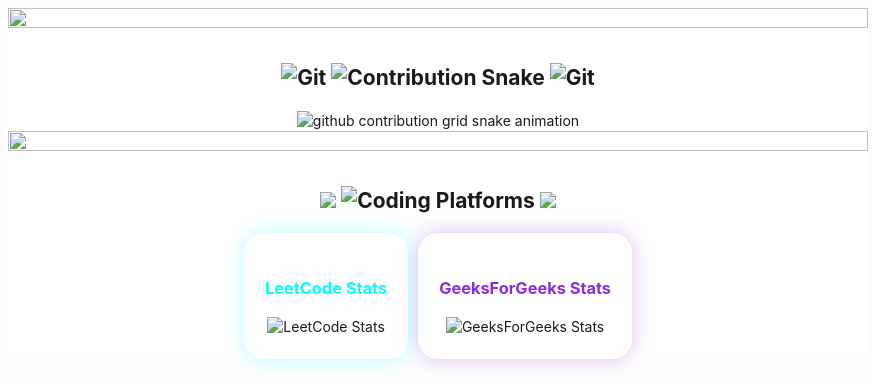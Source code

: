 
<div align="center">
  <img src="https://i.imgur.com/dBaSKWF.gif" height="20" width="100%">
  <h2>
    <img src="https://media.giphy.com/media/0lGd2OXXHe4tFhb7Wh/giphy.gif" width="30px" alt="Git"/>
    <img src="https://fontmeme.com/permalink/230913/57b6d3d9c0b7b64643d7436cc1cf65d3.png" alt="Contribution Snake" height="40">
    <img src="https://media.giphy.com/media/0lGd2OXXHe4tFhb7Wh/giphy.gif" width="30px" alt="Git"/>
  </h2>
</div>

<div align="center">
  <picture>
    <source media="(prefers-color-scheme: dark)" srcset="https://raw.githubusercontent.com/platane/snk/output/github-contribution-grid-snake-dark.svg">
    <source media="(prefers-color-scheme: light)" srcset="https://raw.githubusercontent.com/platane/snk/output/github-contribution-grid-snake.svg">
    <img alt="github contribution grid snake animation" src="https://raw.githubusercontent.com/platane/snk/output/github-contribution-grid-snake-dark.svg" width="100%">
  </picture>
</div>


<div align="center">
  <img src="https://i.imgur.com/dBaSKWF.gif" height="20" width="100%">
  <h2>
    <img src="https://media.giphy.com/media/jSKBmKkvo2dPQQtsR1/giphy.gif" width="35">
    <img src="https://fontmeme.com/permalink/230913/1f71867c831eb13c4faa5e0e2e9291c2.png" alt="Coding Platforms" height="40">
    <img src="https://media.giphy.com/media/jSKBmKkvo2dPQQtsR1/giphy.gif" width="35">
  </h2>
</div>


<div align="center" style="display: flex; justify-content: center; gap: 10px;">
  <div style="background: rgba(255, 255, 255, 0.05); backdrop-filter: blur(10px); border-radius: 20px; padding: 20px; border: 1px solid rgba(255, 255, 255, 0.1); box-shadow: 0 0 20px rgba(0, 255, 255, 0.3);">
    <h3 style="color: #00FFFF;">LeetCode Stats</h3>
    <img src="https://leetcard.jacoblin.cool/mr_ankan2003?theme=dark&font=Orbitron&ext=heatmap&border=0&radius=20" alt="LeetCode Stats" width="95%" />
  </div>
  
  <div style="background: rgba(255, 255, 255, 0.05); backdrop-filter: blur(10px); border-radius: 20px; padding: 20px; border: 1px solid rgba(255, 255, 255, 0.1); box-shadow: 0 0 20px rgba(138, 43, 226, 0.3);">
    <h3 style="color: #8A2BE2;">GeeksForGeeks Stats</h3>
    <img src="https://gfgstatscard.vercel.app/mrankanmaity?theme=dark&border=0" alt="GeeksForGeeks Stats" width="95%" />
  </div>
</div>

